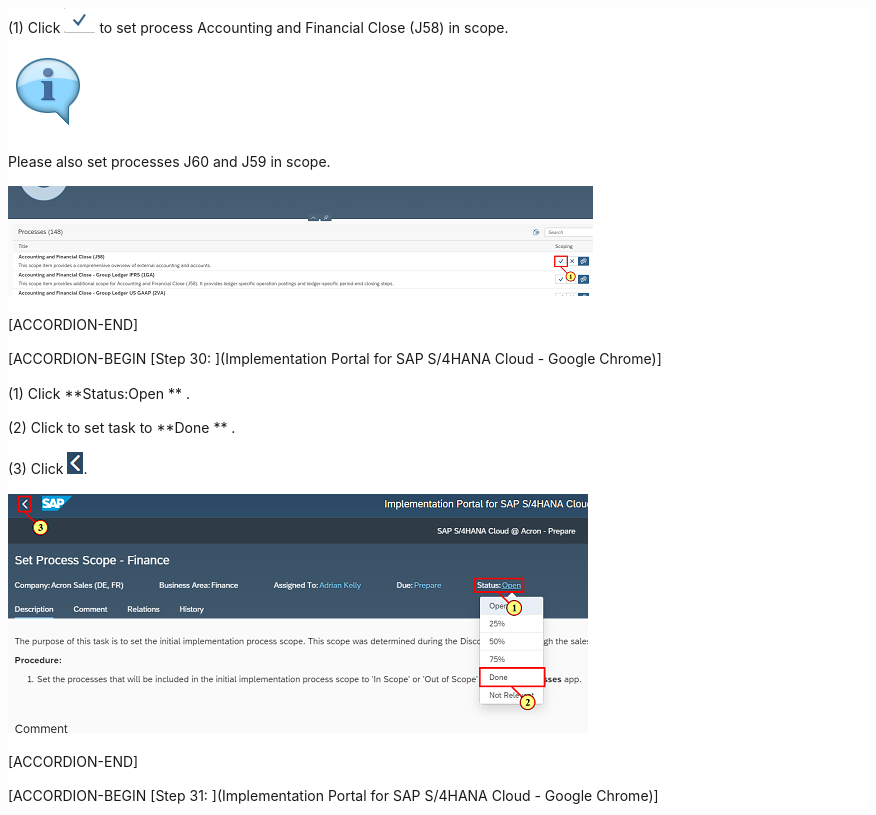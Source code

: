 

\(1\) Click  ![](Markdown_files/fieldicon08.png) to set process Accounting and Financial Close \(J58\) in scope.

![](Markdown_files/info_word03.png)

Please also set processes J60 and J59 in scope.



 

![Implementation Portal for SAP S/4HANA Cloud - Google Chrome](Markdown_files/img_027.png "Implementation Portal for SAP S/4HANA Cloud - Google Chrome")

[ACCORDION-END]

[ACCORDION-BEGIN [Step 30: ](Implementation Portal for SAP S/4HANA Cloud - Google Chrome)]



\(1\) Click  **Status:Open ** .

\(2\) Click to set task to  **Done ** .

\(3\) Click  ![](Markdown_files/fieldicon09.png).

![Implementation Portal for SAP S/4HANA Cloud - Google Chrome](Markdown_files/img_028.png "Implementation Portal for SAP S/4HANA Cloud - Google Chrome")

[ACCORDION-END]

[ACCORDION-BEGIN [Step 31: ](Implementation Portal for SAP S/4HANA Cloud - Google Chrome)]
